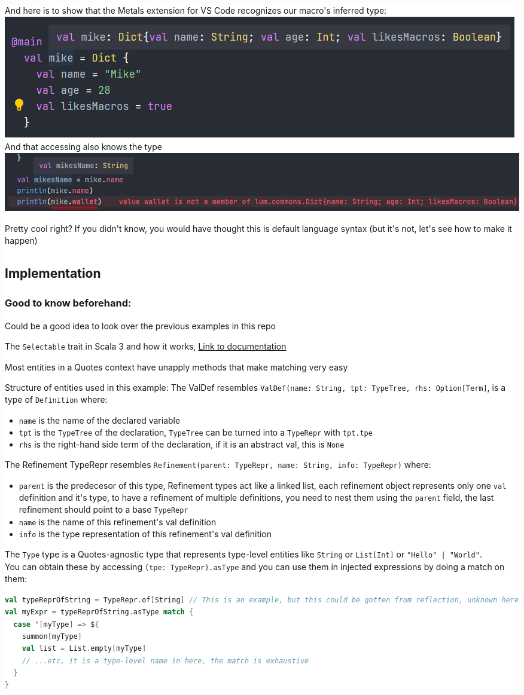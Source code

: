 And here is to show that the Metals extension for VS Code recognizes our macro's inferred type:
![Image](https://raw.githubusercontent.com/Lumintorious/Scala-3-Macros-Deep-Dive/main/img/3.%20Dictionary%20type%20inference.png)
And that accessing also knows the type
![Image](https://raw.githubusercontent.com/Lumintorious/Scala-3-Macros-Deep-Dive/main/img/3.%20Dictionary%20field%20access.png)

Pretty cool right? If you didn't know, you would have thought this is default language syntax (but it's not, let's see how to make it happen)

## Implementation
### Good to know beforehand:
Could be a good idea to look over the previous examples in this repo  

The `Selectable` trait in Scala 3 and how it works, [Link to documentation](https://docs.scala-lang.org/scala3/book/types-structural.html)

Most entities in a Quotes context have unapply methods that make matching very easy

Structure of entities used in this example:
The ValDef resembles `ValDef(name: String, tpt: TypeTree, rhs: Option[Term]`, is a type of `Definition` where:
  - `name` is the name of the declared variable
  - `tpt` is the `TypeTree` of the declaration, `TypeTree` can be turned into a `TypeRepr` with `tpt.tpe`
  - `rhs` is the right-hand side term of the declaration, if it is an abstract val, this is `None`


The Refinement TypeRepr resembles `Refinement(parent: TypeRepr, name: String, info: TypeRepr)` where:
  - `parent` is the predecesor of this type, Refinement types act like a linked list, each refinement object represents only one `val` definition and it's type, to have a refinement of multiple definitions, you need to nest them using the `parent` field, the last refinement should point to a base `TypeRepr`
  - `name` is the name of this refinement's val definition
  - `info` is the type representation of this refinement's val definition


The `Type` type is a Quotes-agnostic type that represents type-level entities like `String` or `List[Int]` or `"Hello" | "World"`.  
You can obtain these by accessing `(tpe: TypeRepr).asType` and you can use them in injected expressions by doing a match on them:
```scala
val typeReprOfString = TypeRepr.of[String] // This is an example, but this could be gotten from reflection, unknown here
val myExpr = typeReprOfString.asType match {
  case '[myType] => ${
    summon[myType]
    val list = List.empty[myType]
    // ...etc, it is a type-level name in here, the match is exhaustive
  }
}
```